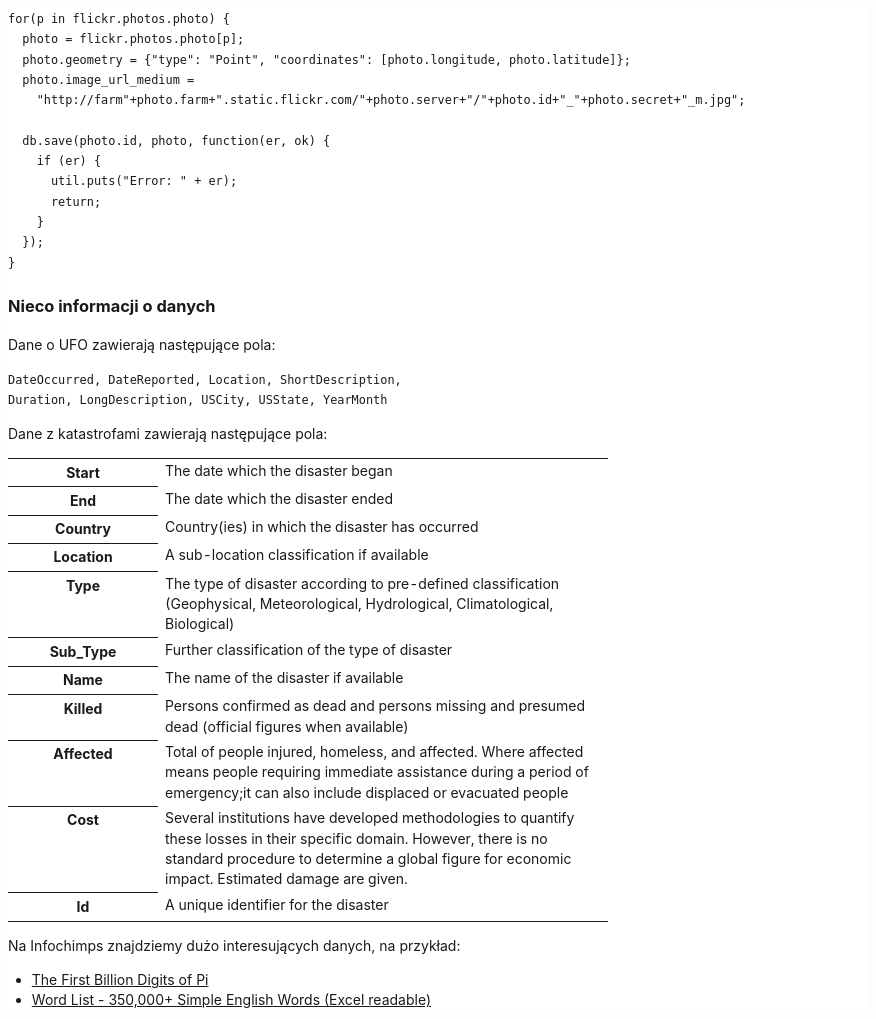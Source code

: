     for(p in flickr.photos.photo) {
      photo = flickr.photos.photo[p];
      photo.geometry = {"type": "Point", "coordinates": [photo.longitude, photo.latitude]};
      photo.image_url_medium =
        "http://farm"+photo.farm+".static.flickr.com/"+photo.server+"/"+photo.id+"_"+photo.secret+"_m.jpg";

      db.save(photo.id, photo, function(er, ok) {
        if (er) {
          util.puts("Error: " + er);
          return;
        }
      });
    }


### Nieco informacji o danych

Dane o UFO zawierają następujące pola:

    DateOccurred, DateReported, Location, ShortDescription,
    Duration, LongDescription, USCity, USState, YearMonth

Dane z katastrofami zawierają następujące pola:

<table>
<colgroup>
  <col width="150px">
  <col width="450px">
</colgroup>
<tbody>
<tr><th>Start      <td>The date which the disaster began
<tr><th>End        <td>The date which the disaster ended
<tr><th>Country    <td>Country(ies) in which the disaster has occurred
<tr><th>Location   <td>A sub-location classification if available
<tr><th>Type       <td>The type of disaster according to pre-defined classification
                   (Geophysical, Meteorological, Hydrological, Climatological, Biological)
<tr><th>Sub_Type   <td>Further classification of the type of disaster
<tr><th>Name       <td>The name of the disaster if available
<tr><th>Killed     <td>Persons confirmed as dead and persons missing and presumed dead
                   (official figures when available)
<tr><th>Affected   <td>Total of people injured, homeless, and affected. Where
                   affected means people requiring immediate assistance during a period
                   of emergency;it can also include displaced or evacuated people
<tr><th>Cost       <td>Several institutions have developed methodologies to quantify
                   these losses in their specific domain. However, there is no standard
                   procedure to determine a global figure for economic impact. Estimated
                   damage are given.
<tr><th>Id         <td>A unique identifier for the disaster
</tbody>
</table>

Na Infochimps znajdziemy dużo interesujących danych, na przykład:

* [The First Billion Digits of Pi](http://www.infochimps.com/datasets/the-first-billion-digits-of-pi)
* [Word List - 350,000+ Simple English Words (Excel readable)](http://www.infochimps.com/datasets/word-list-350000-simple-english-words-excel-readable)
